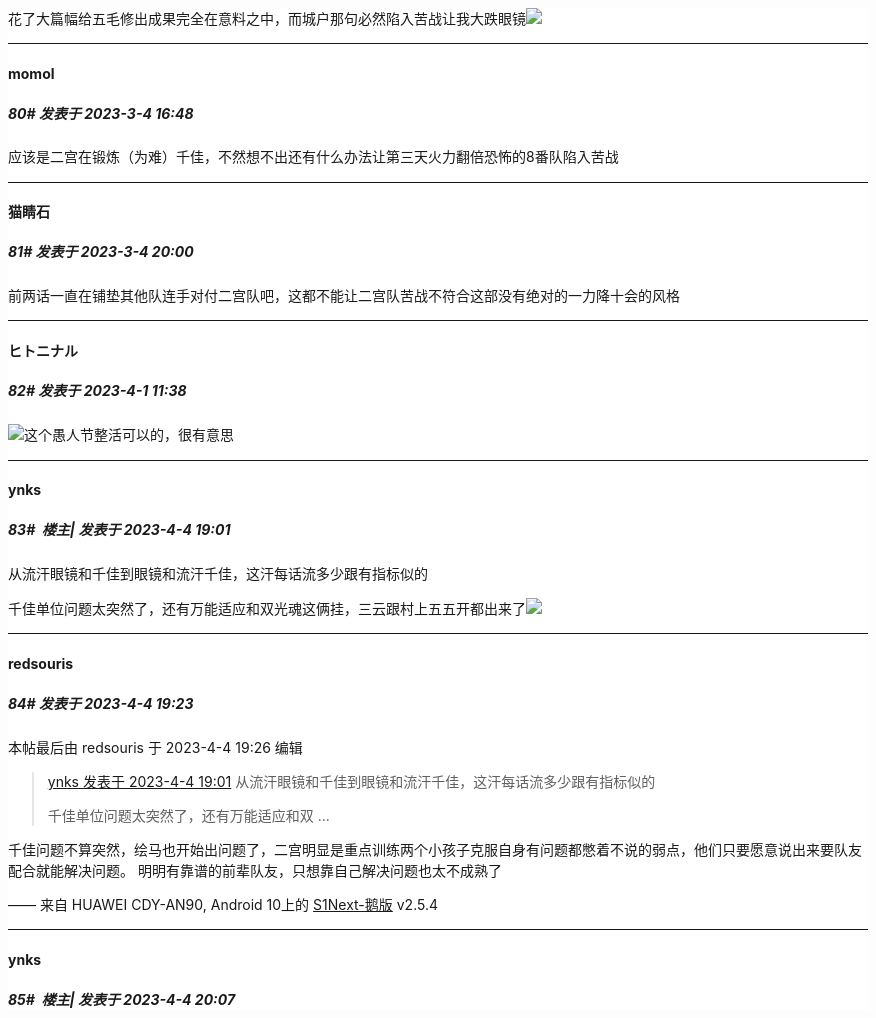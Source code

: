 花了大篇幅给五毛修出成果完全在意料之中，而城户那句必然陷入苦战让我大跌眼镜<img src="https://static.saraba1st.com/image/smiley/face2017/125.png" referrerpolicy="no-referrer">

*****

####  momol  
##### 80#       发表于 2023-3-4 16:48

应该是二宫在锻炼（为难）千佳，不然想不出还有什么办法让第三天火力翻倍恐怖的8番队陷入苦战


*****

####  猫睛石  
##### 81#       发表于 2023-3-4 20:00

前两话一直在铺垫其他队连手对付二宫队吧，这都不能让二宫队苦战不符合这部没有绝对的一力降十会的风格

*****

####  ヒトニナル  
##### 82#       发表于 2023-4-1 11:38

<img src="https://static.saraba1st.com/image/smiley/face2017/067.png" referrerpolicy="no-referrer">这个愚人节整活可以的，很有意思

*****

####  ynks  
##### 83#         楼主| 发表于 2023-4-4 19:01

从流汗眼镜和千佳到眼镜和流汗千佳，这汗每话流多少跟有指标似的

千佳单位问题太突然了，还有万能适应和双光魂这俩挂，三云跟村上五五开都出来了<img src="https://static.saraba1st.com/image/smiley/face2017/018.png" referrerpolicy="no-referrer">

*****

####  redsouris  
##### 84#       发表于 2023-4-4 19:23

 本帖最后由 redsouris 于 2023-4-4 19:26 编辑 
<blockquote><a href="httphttps://bbs.saraba1st.com/2b/forum.php?mod=redirect&amp;goto=findpost&amp;pid=60334580&amp;ptid=2079721" target="_blank">ynks 发表于 2023-4-4 19:01</a>
从流汗眼镜和千佳到眼镜和流汗千佳，这汗每话流多少跟有指标似的

千佳单位问题太突然了，还有万能适应和双 ...</blockquote>
千佳问题不算突然，绘马也开始出问题了，二宫明显是重点训练两个小孩子克服自身有问题都憋着不说的弱点，他们只要愿意说出来要队友配合就能解决问题。
明明有靠谱的前辈队友，只想靠自己解决问题也太不成熟了

—— 来自 HUAWEI CDY-AN90, Android 10上的 [S1Next-鹅版](https://github.com/ykrank/S1-Next/releases) v2.5.4

*****

####  ynks  
##### 85#         楼主| 发表于 2023-4-4 20:07

